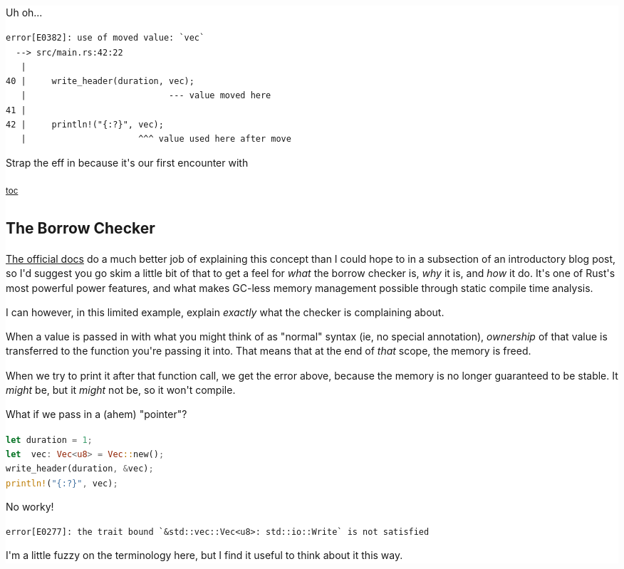 Uh oh...

```
error[E0382]: use of moved value: `vec`
  --> src/main.rs:42:22
   |
40 |     write_header(duration, vec);
   |                            --- value moved here
41 |
42 |     println!("{:?}", vec);
   |                      ^^^ value used here after move
```

Strap the eff in because it's our first encounter with

<sub><a href='#toc'>toc</a></sub>
<div id="borrowchecker"></div>

The Borrow Checker
------------------

[The official docs](https://doc.rust-lang.org/beta/book/ownership.html) do a
much better job of explaining this concept than I could hope to in a subsection
of an introductory blog post, so I'd suggest you go skim a little bit of that
to get a feel for _what_ the borrow checker is, _why_ it is, and _how_ it
do. It's one of Rust's most powerful power features, and what makes GC-less
memory management possible through static compile time analysis.

I can however, in this limited example, explain _exactly_ what the checker is
complaining about.

When a value is passed in with what you might think of as "normal" syntax (ie,
no special annotation), _ownership_ of that value is transferred to the function
you're passing it into.  That means that at the end of _that_ scope, the memory
is freed.

When we try to print it after that function call, we get the error above,
because the memory is no longer guaranteed to be stable. It _might_ be, but it
_might_ not be, so it won't compile.

What if we pass in a (ahem) "pointer"?

```rust
let duration = 1;
let  vec: Vec<u8> = Vec::new();
write_header(duration, &vec);
println!("{:?}", vec);
```

No worky!

```
error[E0277]: the trait bound `&std::vec::Vec<u8>: std::io::Write` is not satisfied
```

I'm a little fuzzy on the terminology here, but I find it useful to think about
it this way.
